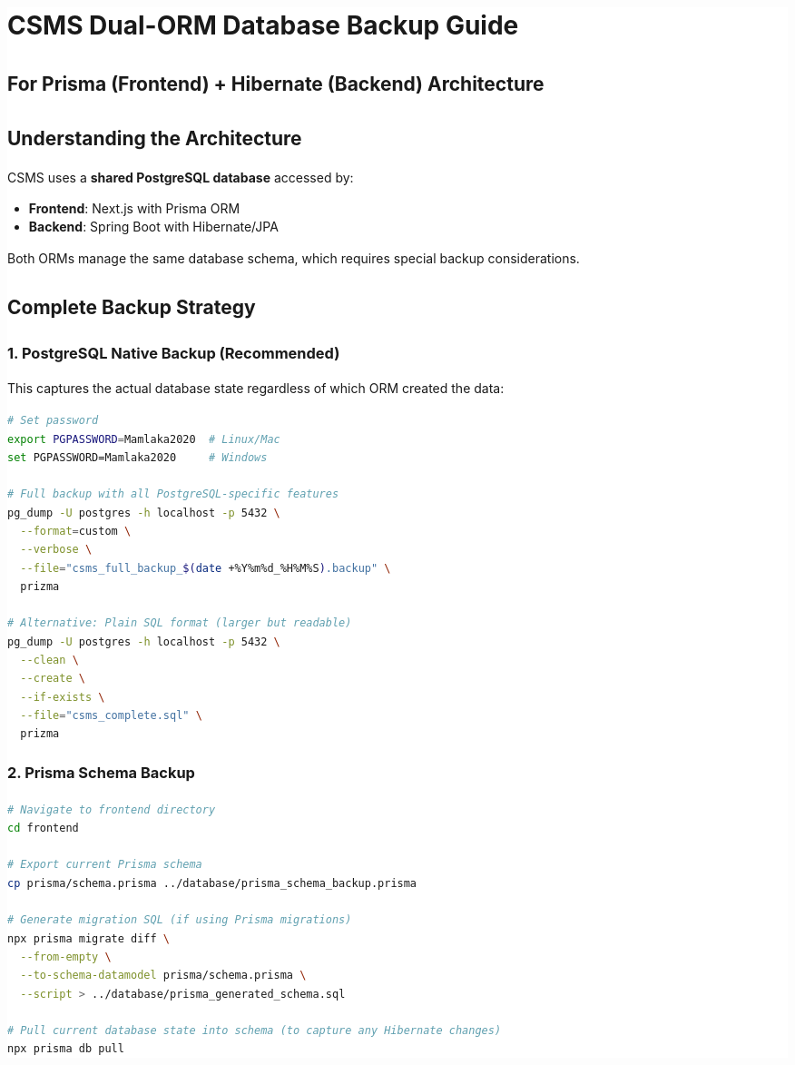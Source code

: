 # CSMS Dual-ORM Database Backup Guide
## For Prisma (Frontend) + Hibernate (Backend) Architecture

## Understanding the Architecture

CSMS uses a **shared PostgreSQL database** accessed by:
- **Frontend**: Next.js with Prisma ORM
- **Backend**: Spring Boot with Hibernate/JPA

Both ORMs manage the same database schema, which requires special backup considerations.

## Complete Backup Strategy

### 1. PostgreSQL Native Backup (Recommended)

This captures the actual database state regardless of which ORM created the data:

```bash
# Set password
export PGPASSWORD=Mamlaka2020  # Linux/Mac
set PGPASSWORD=Mamlaka2020     # Windows

# Full backup with all PostgreSQL-specific features
pg_dump -U postgres -h localhost -p 5432 \
  --format=custom \
  --verbose \
  --file="csms_full_backup_$(date +%Y%m%d_%H%M%S).backup" \
  prizma

# Alternative: Plain SQL format (larger but readable)
pg_dump -U postgres -h localhost -p 5432 \
  --clean \
  --create \
  --if-exists \
  --file="csms_complete.sql" \
  prizma
```

### 2. Prisma Schema Backup

```bash
# Navigate to frontend directory
cd frontend

# Export current Prisma schema
cp prisma/schema.prisma ../database/prisma_schema_backup.prisma

# Generate migration SQL (if using Prisma migrations)
npx prisma migrate diff \
  --from-empty \
  --to-schema-datamodel prisma/schema.prisma \
  --script > ../database/prisma_generated_schema.sql

# Pull current database state into schema (to capture any Hibernate changes)
npx prisma db pull
```
